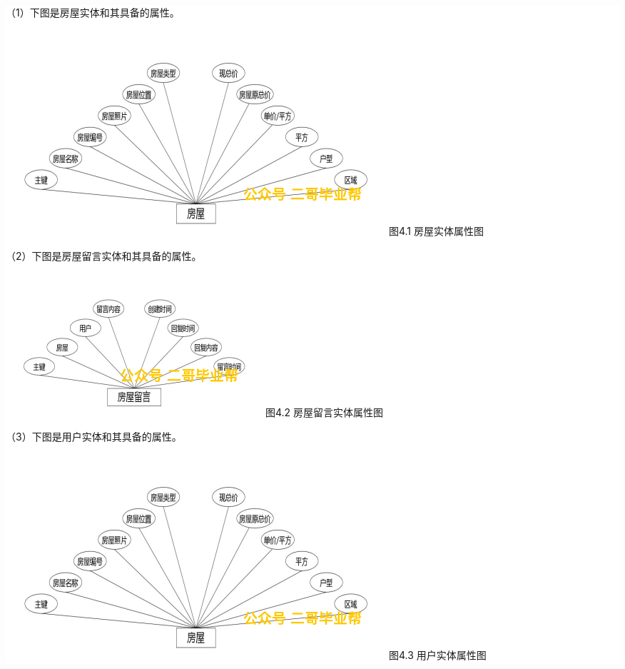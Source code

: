 （1）下图是房屋实体和其具备的属性。

![C:\Users\Administrator\Desktop\img\wangshangfangwuzhongjie\房屋.jpg](/images/0700ssm/ssm791/blog.003.jpeg)
图4.1 房屋实体属性图

（2）下图是房屋留言实体和其具备的属性。

![C:\Users\Administrator\Desktop\img\wangshangfangwuzhongjie\房屋留言.jpg](/images/0700ssm/ssm791/blog.004.jpeg)
图4.2 房屋留言实体属性图

（3）下图是用户实体和其具备的属性。

![C:\Users\Administrator\Desktop\img\wangshangfangwuzhongjie\用户.jpg](/images/0700ssm/ssm791/blog.003.jpeg)
图4.3 用户实体属性图
